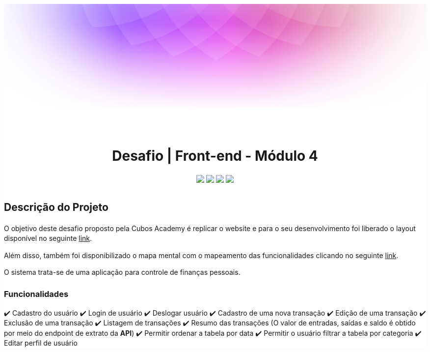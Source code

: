<p align="center">
    <img src="./src/assets/readme-header.png">
</p>

<h1 align="center">Desafio | Front-end - Módulo 4</h1>

<p align="center">
<img src="https://img.shields.io/badge/react-framework-blue?logo=react"/>
<img src="https://img.shields.io/github/last-commit/thayanamr/projeto_dindin">
<img src="https://img.shields.io/badge/status-conclu%C3%ADdo-deploy"/>
<img src="https://img.shields.io/badge/created_by-Thayana_Machado_&_Yuri_Moura-%23c999af" >

</p>

## Descrição do Projeto

O objetivo deste desafio proposto pela Cubos Academy é replicar o website e para o seu desenvolvimento foi liberado o layout disponível no seguinte [link](https://www.figma.com/file/BwOAJkF8OeMON36TyFdhkj/DinDin-2.0?node-id=0%3A1).

Além disso, também foi disponibilizado o mapa mental com o mapeamento das funcionalidades clicando no seguinte [link](https://miro.com/app/board/uXjVPZkmV7c=/?share_link_id=902157252329).

O sistema trata-se de uma aplicação para controle de finanças pessoais. 

### Funcionalidades

:heavy_check_mark: Cadastro do usuário 
:heavy_check_mark: Login de usuário 
:heavy_check_mark: Deslogar usuário 
:heavy_check_mark: Cadastro de uma nova transação
:heavy_check_mark: Edição de uma transação 
:heavy_check_mark: Exclusão de uma transação 
:heavy_check_mark: Listagem de transações
:heavy_check_mark: Resumo das transações  (O valor de entradas, saídas e saldo é obtido por meio do endpoint de extrato da **API**)
:heavy_check_mark: Permitir ordenar a tabela por data 
:heavy_check_mark: Permitir o usuário filtrar a tabela por categoria 
:heavy_check_mark: Editar perfil de usuário 
